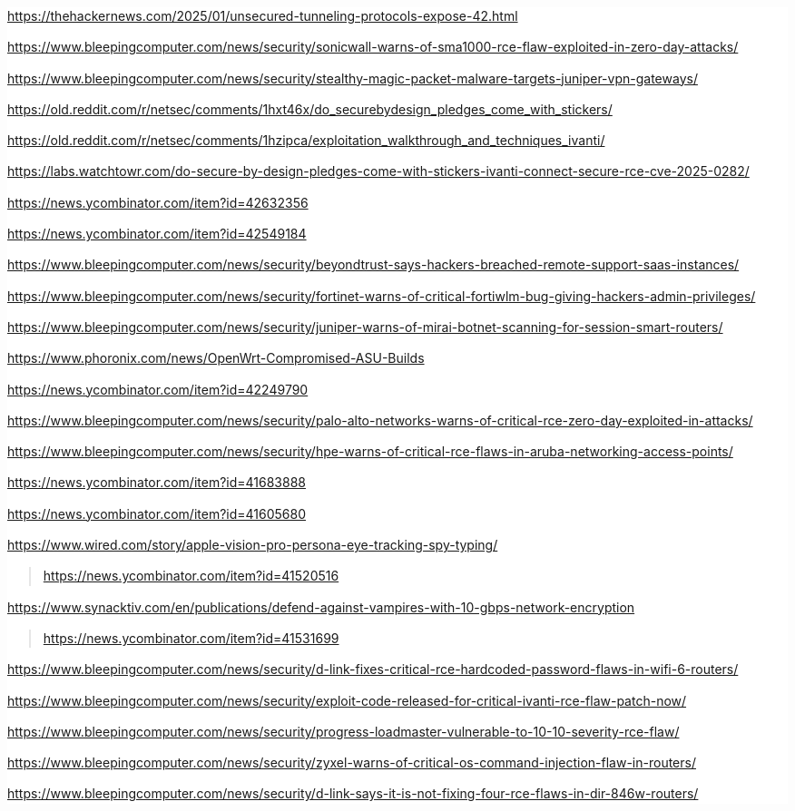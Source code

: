 https://thehackernews.com/2025/01/unsecured-tunneling-protocols-expose-42.html

https://www.bleepingcomputer.com/news/security/sonicwall-warns-of-sma1000-rce-flaw-exploited-in-zero-day-attacks/

https://www.bleepingcomputer.com/news/security/stealthy-magic-packet-malware-targets-juniper-vpn-gateways/

https://old.reddit.com/r/netsec/comments/1hxt46x/do_securebydesign_pledges_come_with_stickers/

https://old.reddit.com/r/netsec/comments/1hzipca/exploitation_walkthrough_and_techniques_ivanti/

https://labs.watchtowr.com/do-secure-by-design-pledges-come-with-stickers-ivanti-connect-secure-rce-cve-2025-0282/

https://news.ycombinator.com/item?id=42632356

https://news.ycombinator.com/item?id=42549184

https://www.bleepingcomputer.com/news/security/beyondtrust-says-hackers-breached-remote-support-saas-instances/

https://www.bleepingcomputer.com/news/security/fortinet-warns-of-critical-fortiwlm-bug-giving-hackers-admin-privileges/

https://www.bleepingcomputer.com/news/security/juniper-warns-of-mirai-botnet-scanning-for-session-smart-routers/

https://www.phoronix.com/news/OpenWrt-Compromised-ASU-Builds

https://news.ycombinator.com/item?id=42249790

https://www.bleepingcomputer.com/news/security/palo-alto-networks-warns-of-critical-rce-zero-day-exploited-in-attacks/

https://www.bleepingcomputer.com/news/security/hpe-warns-of-critical-rce-flaws-in-aruba-networking-access-points/

https://news.ycombinator.com/item?id=41683888

https://news.ycombinator.com/item?id=41605680

https://www.wired.com/story/apple-vision-pro-persona-eye-tracking-spy-typing/
> https://news.ycombinator.com/item?id=41520516

https://www.synacktiv.com/en/publications/defend-against-vampires-with-10-gbps-network-encryption
> https://news.ycombinator.com/item?id=41531699

https://www.bleepingcomputer.com/news/security/d-link-fixes-critical-rce-hardcoded-password-flaws-in-wifi-6-routers/

https://www.bleepingcomputer.com/news/security/exploit-code-released-for-critical-ivanti-rce-flaw-patch-now/

https://www.bleepingcomputer.com/news/security/progress-loadmaster-vulnerable-to-10-10-severity-rce-flaw/

https://www.bleepingcomputer.com/news/security/zyxel-warns-of-critical-os-command-injection-flaw-in-routers/

https://www.bleepingcomputer.com/news/security/d-link-says-it-is-not-fixing-four-rce-flaws-in-dir-846w-routers/
